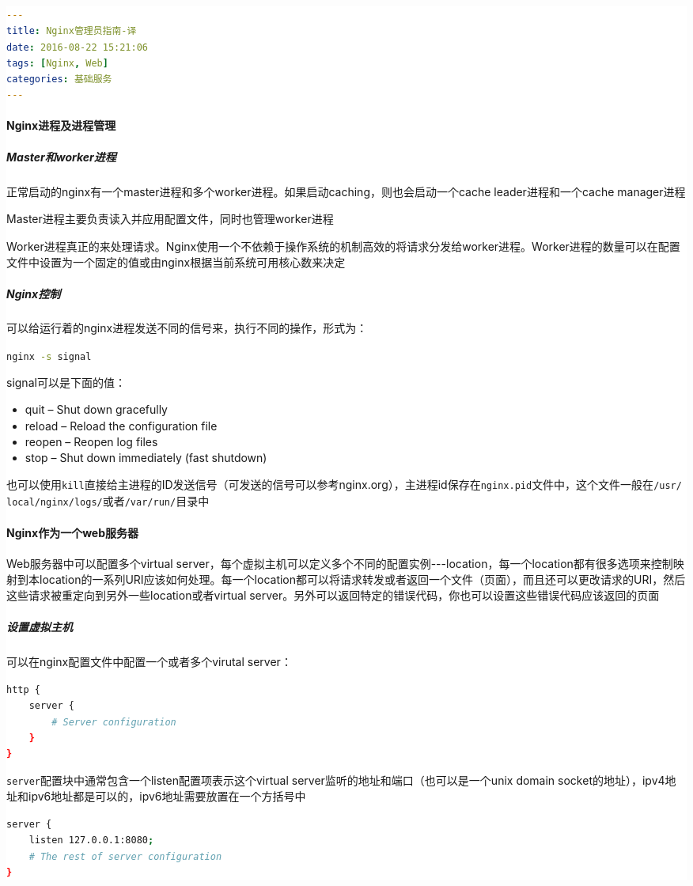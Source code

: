 ```yaml
---
title: Nginx管理员指南-译
date: 2016-08-22 15:21:06
tags: [Nginx, Web]
categories: 基础服务
---
```

#### Nginx进程及进程管理

##### Master和worker进程

正常启动的nginx有一个master进程和多个worker进程。如果启动caching，则也会启动一个cache leader进程和一个cache manager进程

Master进程主要负责读入并应用配置文件，同时也管理worker进程

Worker进程真正的来处理请求。Nginx使用一个不依赖于操作系统的机制高效的将请求分发给worker进程。Worker进程的数量可以在配置文件中设置为一个固定的值或由nginx根据当前系统可用核心数来决定

##### Nginx控制

可以给运行着的nginx进程发送不同的信号来，执行不同的操作，形式为：
```bash
nginx -s signal
```

signal可以是下面的值：
*   quit – Shut down gracefully
*   reload – Reload the configuration file
*   reopen – Reopen log files
*   stop – Shut down immediately (fast shutdown)

也可以使用`kill`直接给主进程的ID发送信号（可发送的信号可以参考nginx.org），主进程id保存在`nginx.pid`文件中，这个文件一般在`/usr/local/nginx/logs/`或者`/var/run/`目录中

#### Nginx作为一个web服务器

Web服务器中可以配置多个virtual server，每个虚拟主机可以定义多个不同的配置实例---location，每一个location都有很多选项来控制映射到本location的一系列URI应该如何处理。每一个location都可以将请求转发或者返回一个文件（页面），而且还可以更改请求的URI，然后这些请求被重定向到另外一些location或者virtual server。另外可以返回特定的错误代码，你也可以设置这些错误代码应该返回的页面

##### 设置虚拟主机

可以在nginx配置文件中配置一个或者多个virutal server：
```bash
http {
    server {
        # Server configuration
    }
}
```
`server`配置块中通常包含一个listen配置项表示这个virtual server监听的地址和端口（也可以是一个unix domain socket的地址），ipv4地址和ipv6地址都是可以的，ipv6地址需要放置在一个方括号中
```bash
server {
    listen 127.0.0.1:8080;
    # The rest of server configuration
}
```
